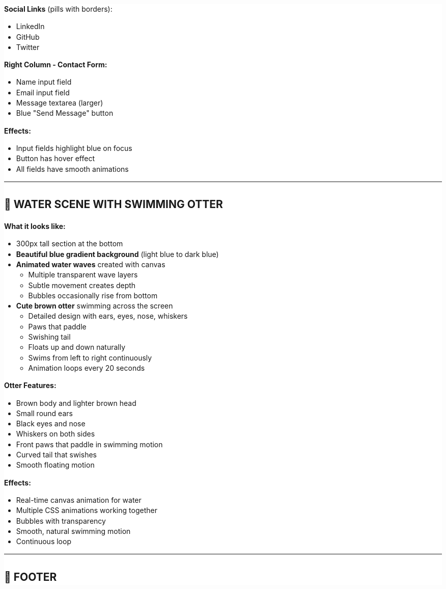 **Social Links** (pills with borders):
- LinkedIn
- GitHub  
- Twitter

**Right Column - Contact Form:**
- Name input field
- Email input field
- Message textarea (larger)
- Blue "Send Message" button

**Effects:**
- Input fields highlight blue on focus
- Button has hover effect
- All fields have smooth animations

---

## 🌊 WATER SCENE WITH SWIMMING OTTER

**What it looks like:**
- 300px tall section at the bottom
- **Beautiful blue gradient background** (light blue to dark blue)
- **Animated water waves** created with canvas
  - Multiple transparent wave layers
  - Subtle movement creates depth
  - Bubbles occasionally rise from bottom
- **Cute brown otter** swimming across the screen
  - Detailed design with ears, eyes, nose, whiskers
  - Paws that paddle
  - Swishing tail
  - Floats up and down naturally
  - Swims from left to right continuously
  - Animation loops every 20 seconds

**Otter Features:**
- Brown body and lighter brown head
- Small round ears
- Black eyes and nose
- Whiskers on both sides
- Front paws that paddle in swimming motion
- Curved tail that swishes
- Smooth floating motion

**Effects:**
- Real-time canvas animation for water
- Multiple CSS animations working together
- Bubbles with transparency
- Smooth, natural swimming motion
- Continuous loop

---

## 📄 FOOTER
